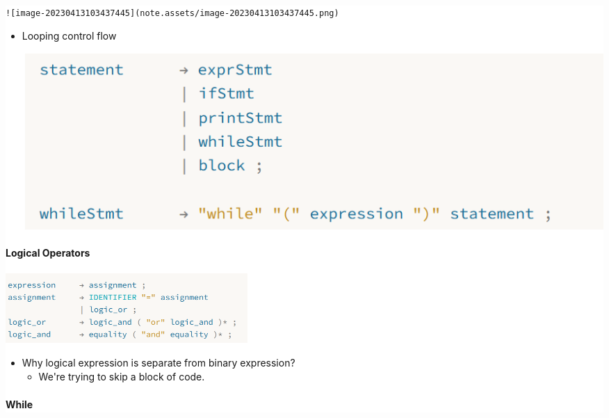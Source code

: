     ![image-20230413103437445](note.assets/image-20230413103437445.png)

-   Looping control flow

    ![image-20230413113139474](note.assets/image-20230413113139474.png)

#### Logical Operators

<img src="note.assets/image-20230413105634790.png" alt="image-20230413105634790" style="zoom: 50%;" />

-   Why logical expression is separate from binary expression?
    -   We're trying to skip a block of code.

#### While 
